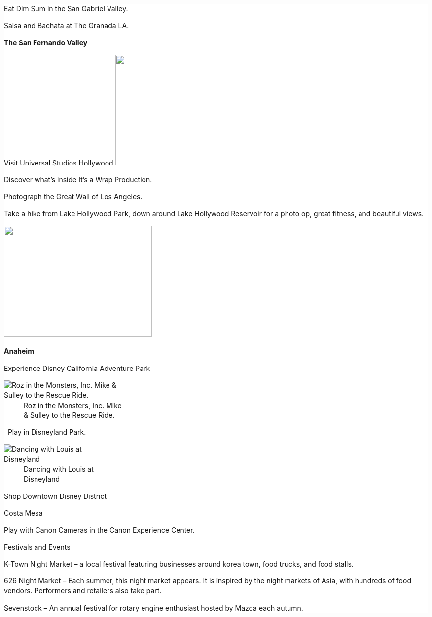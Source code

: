 Eat Dim Sum in the San Gabriel Valley.

Salsa and Bachata at <a href="http://www.thegranadala.com/" target="_blank">The Granada LA</a>.

**The San Fernando Valley**

Visit Universal Studios Hollywood.<img class="alignnone wp-image-5021 size-medium" src="https://www.takeatripamy.com/wp-content/uploads/2016/11/IMG_20161108_110821-web-300x224.jpg" width="300" height="224" />

Discover what&#8217;s inside It’s a Wrap Production.

Photograph the Great Wall of Los Angeles.

Take a hike from Lake Hollywood Park, down around Lake Hollywood Reservoir for a <a href="https://www.instagram.com/takeatripamy/" target="_blank">photo op</a>, great fitness, and beautiful views.

<img class="alignnone wp-image-5037 size-medium" src="https://exploringducky.files.wordpress.com/2016/11/lake-hollywood-reservoir1.jpg?w=300&h=225" width="300" height="225" />

**Anaheim**

Experience Disney California Adventure Park

<dl id="attachment_4420" class="wp-caption alignnone" style="width:245px;">
  <dt class="wp-caption-dt">
    <img class="wp-image-4420 size-medium" src="https://exploringducky.files.wordpress.com/2016/05/img_11061.jpg?w=245&h=300" alt="Roz in the Monsters, Inc. Mike & Sulley to the Rescue Ride." width="245" height="300" />
  </dt>
  
  <dd class="wp-caption-dd">
    Roz in the Monsters, Inc. Mike & Sulley to the Rescue Ride.
  </dd>
</dl>

  Play in Disneyland Park.

<dl id="attachment_4410" class="wp-caption alignnone" style="width:200px;">
  <dt class="wp-caption-dt">
    <img class="wp-image-4410 size-medium" src="https://exploringducky.files.wordpress.com/2016/05/img_46271.jpg?w=200&h=300" alt="Dancing with Louis at Disneyland" width="200" height="300" />
  </dt>
  
  <dd class="wp-caption-dd">
    Dancing with Louis at Disneyland
  </dd>
</dl>

Shop Downtown Disney District

Costa Mesa

Play with Canon Cameras in the Canon Experience Center.

Festivals and Events

K-Town Night Market &#8211; a local festival featuring businesses around korea town, food trucks, and food stalls.

626 Night Market &#8211; Each summer, this night market appears. It is inspired by the night markets of Asia, with hundreds of food vendors. Performers and retailers also take part.

Sevenstock &#8211; An annual festival for rotary engine enthusiast hosted by Mazda each autumn.
